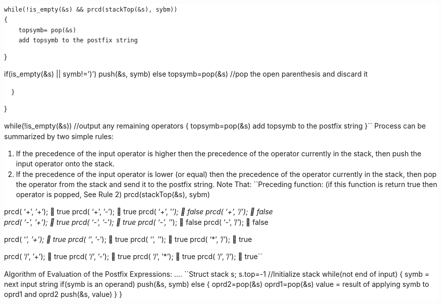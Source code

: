 	while(!is_empty(&s) && prcd(stackTop(&s), sybm))
	{
		topsymb= pop(&s)
		add topsymb to the postfix string
}

if(is_empty(&s) || symb!=’)’)
	push(&s, symb)
else
	topsymb=pop(&s)  //pop the open parenthesis and discard it
       
      }

}

while(!is_empty(&s)) //output any remaining operators
{
	topsymb=pop(&s)
	add topsymb to the postfix string
}``
Process can be summarized by two simple rules:
1.	If the precedence of the input operator is higher then the precedence of the operator currently in the stack, then push the input operator onto the stack.
2.	If the precedence of the input operator is lower (or equal) then the precedence of the operator currently in the stack, then pop the operator from the stack and send it to the postfix string.
Note That: 
``Preceding function:
 (if this function is return true then operator is popped, See Rule 2)
prcd(stackTop(&s), sybm)


prcd( ‘+’, ’+’);  true
prcd( ‘+’, ’-’);  true
prcd( ‘+’, ’*’);  false
prcd( ‘+’, ’/’);  false	
prcd( ‘-’, ’+’);  true
prcd( ‘-’, ’-’);  true
prcd( ‘-’, ’*’);  false
prcd( ‘-’, ’/’);  false
	
prcd( ‘*’, ’+’);  true
prcd( ‘*’, ’-’);  true
prcd( ‘*’, ’*’);  true
prcd( ‘*’, ’/’);  true
	
prcd( ‘/’, ’+’);  true
prcd( ‘/’, ’-’);  true
prcd( ‘/’, ’*’);  true
prcd( ‘/’, ’/’);  true``



Algorithm of Evaluation of the Postfix Expressions:
….
``Struct stack s;
s.top=-1 //Initialize stack
while(not end of input)
{
	symb = next input string
	if(symb is an operand)
		push(&s, symb)
	else {
		oprd2=pop(&s)
		oprd1=pop(&s)
		value = result of applying symb to oprd1 and oprd2
		push(&s, value)
}
}